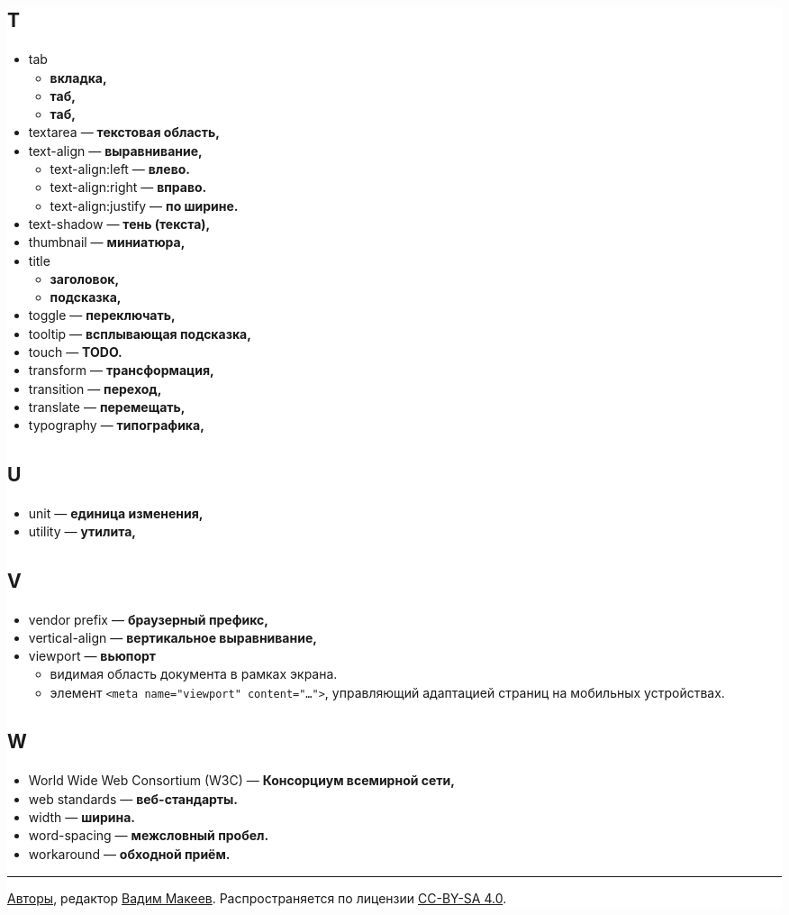 ## T

- tab
	- **вкладка,**
	- **таб,**
	- **таб,**
- textarea — **текстовая область,**
- text-align — **выравнивание,**
	- text-align:left — **влево.**
	- text-align:right — **вправо.**
	- text-align:justify — **по ширине.**
- text-shadow — **тень (текста),**
- thumbnail — **миниатюра,**
- title
	- **заголовок,**
	- **подсказка,**
- toggle — **переключать,**
- tooltip — **всплывающая подсказка,**
- touch — **TODO.**
- transform — **трансформация,**
- transition — **переход,**
- translate — **перемещать,**
- typography — **типографика,**

## U

- unit — **единица изменения,**
- utility — **утилита,**

## V

- vendor prefix — **браузерный префикс,**
- vertical-align — **вертикальное выравнивание,**
- viewport — **вьюпорт**
	- видимая область документа в рамках экрана.
	- элемент `<meta name="viewport" content="…">`, управляющий адаптацией страниц на мобильных устройствах.

## W

- World Wide Web Consortium (W3C) — **Консорциум всемирной сети,**
- web standards — **веб-стандарты.**
- width — **ширина.**
- word-spacing — **межсловный пробел.**
- workaround — **обходной приём.**

---
[Авторы](https://github.com/web-standards-ru/dictionary/graphs/contributors), редактор [Вадим Макеев](http://pepelsbey.net). Распространяется по лицензии [CC-BY-SA 4.0](http://creativecommons.org/licenses/by-sa/4.0/).
